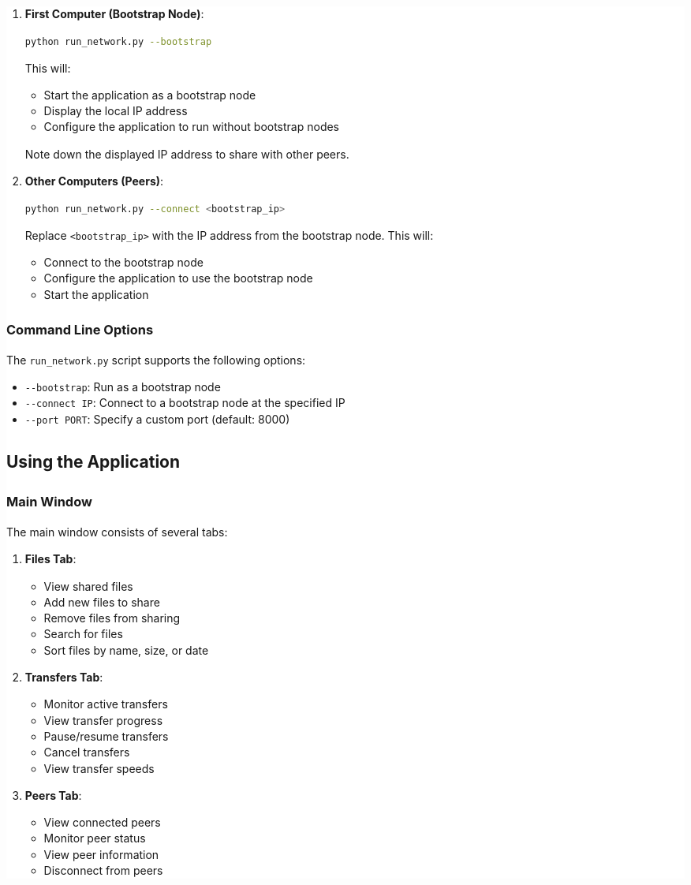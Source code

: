 1. **First Computer (Bootstrap Node)**:
   ```bash
   python run_network.py --bootstrap
   ```
   This will:
   - Start the application as a bootstrap node
   - Display the local IP address
   - Configure the application to run without bootstrap nodes
   
   Note down the displayed IP address to share with other peers.

2. **Other Computers (Peers)**:
   ```bash
   python run_network.py --connect <bootstrap_ip>
   ```
   Replace `<bootstrap_ip>` with the IP address from the bootstrap node.
   This will:
   - Connect to the bootstrap node
   - Configure the application to use the bootstrap node
   - Start the application

### Command Line Options

The `run_network.py` script supports the following options:
- `--bootstrap`: Run as a bootstrap node
- `--connect IP`: Connect to a bootstrap node at the specified IP
- `--port PORT`: Specify a custom port (default: 8000)

## Using the Application

### Main Window

The main window consists of several tabs:

1. **Files Tab**:
   - View shared files
   - Add new files to share
   - Remove files from sharing
   - Search for files
   - Sort files by name, size, or date

2. **Transfers Tab**:
   - Monitor active transfers
   - View transfer progress
   - Pause/resume transfers
   - Cancel transfers
   - View transfer speeds

3. **Peers Tab**:
   - View connected peers
   - Monitor peer status
   - View peer information
   - Disconnect from peers
